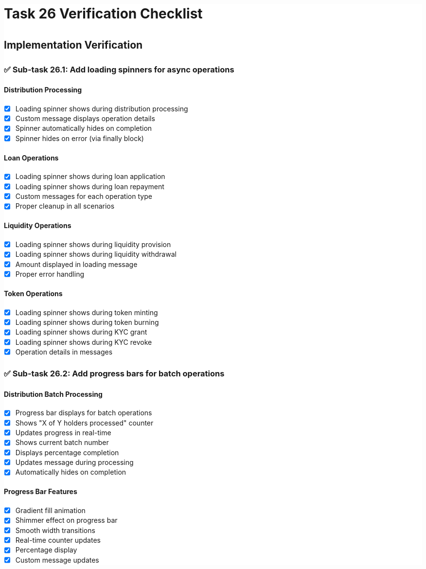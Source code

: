 # Task 26 Verification Checklist

## Implementation Verification

### ✅ Sub-task 26.1: Add loading spinners for async operations

#### Distribution Processing
- [x] Loading spinner shows during distribution processing
- [x] Custom message displays operation details
- [x] Spinner automatically hides on completion
- [x] Spinner hides on error (via finally block)

#### Loan Operations
- [x] Loading spinner shows during loan application
- [x] Loading spinner shows during loan repayment
- [x] Custom messages for each operation type
- [x] Proper cleanup in all scenarios

#### Liquidity Operations
- [x] Loading spinner shows during liquidity provision
- [x] Loading spinner shows during liquidity withdrawal
- [x] Amount displayed in loading message
- [x] Proper error handling

#### Token Operations
- [x] Loading spinner shows during token minting
- [x] Loading spinner shows during token burning
- [x] Loading spinner shows during KYC grant
- [x] Loading spinner shows during KYC revoke
- [x] Operation details in messages

### ✅ Sub-task 26.2: Add progress bars for batch operations

#### Distribution Batch Processing
- [x] Progress bar displays for batch operations
- [x] Shows "X of Y holders processed" counter
- [x] Updates progress in real-time
- [x] Shows current batch number
- [x] Displays percentage completion
- [x] Updates message during processing
- [x] Automatically hides on completion

#### Progress Bar Features
- [x] Gradient fill animation
- [x] Shimmer effect on progress bar
- [x] Smooth width transitions
- [x] Real-time counter updates
- [x] Percentage display
- [x] Custom message updates
